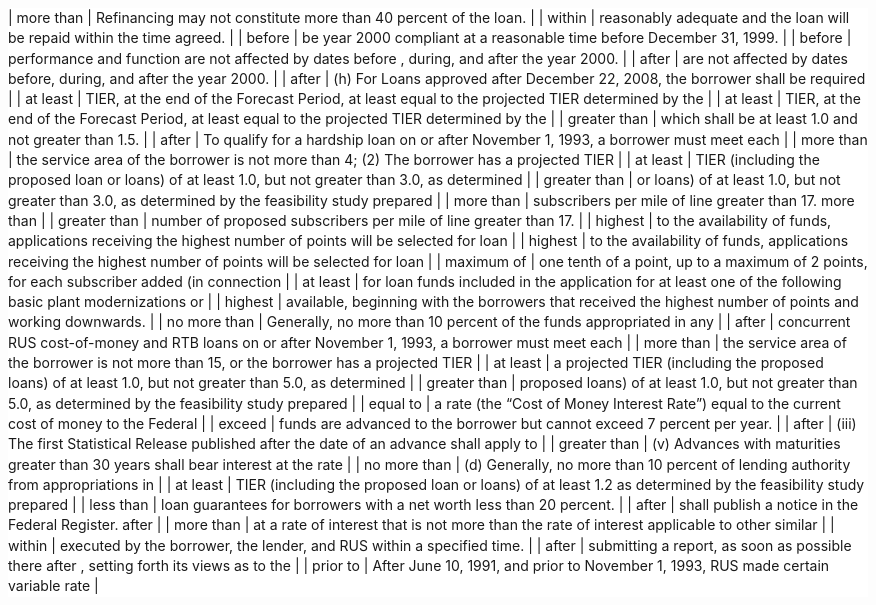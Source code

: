 | more than     | Refinancing may not constitute  more than  40 percent of the loan.                                                                    |
| within        | reasonably adequate and the loan will be repaid within  the time agreed.                                                              |
| before        | be year 2000 compliant at a reasonable time before  December 31, 1999.                                                                |
| before        | performance and function are not affected by dates before , during, and after the year 2000.                                          |
| after         | are not affected by dates before, during, and after  the year 2000.                                                                   |
| after         | (h) For Loans approved  after December 22, 2008, the borrower shall be required                                                       |
| at least      | TIER, at the end of the Forecast Period, at least equal to the projected TIER determined by the                                       |
| at least      | TIER, at the end of the Forecast Period, at least equal to the projected TIER determined by the                                       |
| greater than  | which shall be at least 1.0 and not greater than  1.5.                                                                                |
| after         | To qualify for a hardship loan on or  after November 1, 1993, a borrower must meet each                                               |
| more than     | the service area of the borrower is not more than 4; (2) The borrower has a projected TIER                                            |
| at least      | TIER (including the proposed loan or loans) of at least 1.0, but not greater than 3.0, as determined                                  |
| greater than  | or loans) of at least 1.0, but not greater than 3.0, as determined by the feasibility study prepared                                  |
| more than     | subscribers per mile of line greater than 17. more than                                                                               |
| greater than  | number of proposed subscribers per mile of line greater than  17.                                                                     |
| highest       | to the availability of funds, applications receiving the highest number of points will be selected for loan                           |
| highest       | to the availability of funds, applications receiving the highest number of points will be selected for loan                           |
| maximum of    | one tenth of a point, up to a maximum of 2 points, for each subscriber added (in connection                                           |
| at least      | for loan funds included in the application for at least one of the following basic plant modernizations or                            |
| highest       | available, beginning with the borrowers that received the highest  number of points and working downwards.                            |
| no more than  | Generally,  no more than 10 percent of the funds appropriated in any                                                                  |
| after         | concurrent RUS cost-of-money and RTB loans on or after November 1, 1993, a borrower must meet each                                    |
| more than     | the service area of the borrower is not more than 15, or the borrower has a projected TIER                                            |
| at least      | a projected TIER (including the proposed loans) of at least 1.0, but not greater than 5.0, as determined                              |
| greater than  | proposed loans) of at least 1.0, but not greater than 5.0, as determined by the feasibility study prepared                            |
| equal to      | a rate (the &#8220;Cost of Money Interest Rate&#8221;) equal to the current cost of money to the Federal                              |
| exceed        | funds are advanced to the borrower but cannot exceed  7 percent per year.                                                             |
| after         | (iii) The first Statistical Release published  after the date of an advance shall apply to                                            |
| greater than  | (v) Advances with maturities  greater than 30 years shall bear interest at the rate                                                   |
| no more than  | (d) Generally,  no more than 10 percent of lending authority from appropriations in                                                   |
| at least      | TIER (including the proposed loan or loans) of at least 1.2 as determined by the feasibility study prepared                           |
| less than     | loan guarantees for borrowers with a net worth less than  20 percent.                                                                 |
| after         | shall publish a notice in the Federal Register. after                                                                                 |
| more than     | at a rate of interest that is not more than the rate of interest applicable to other similar                                          |
| within        | executed by the borrower, the lender, and RUS within  a specified time.                                                               |
| after         | submitting a report, as soon as possible there after , setting forth its views as to the                                              |
| prior to      | After June 10, 1991, and  prior to November 1, 1993, RUS made certain variable rate                                                   |
